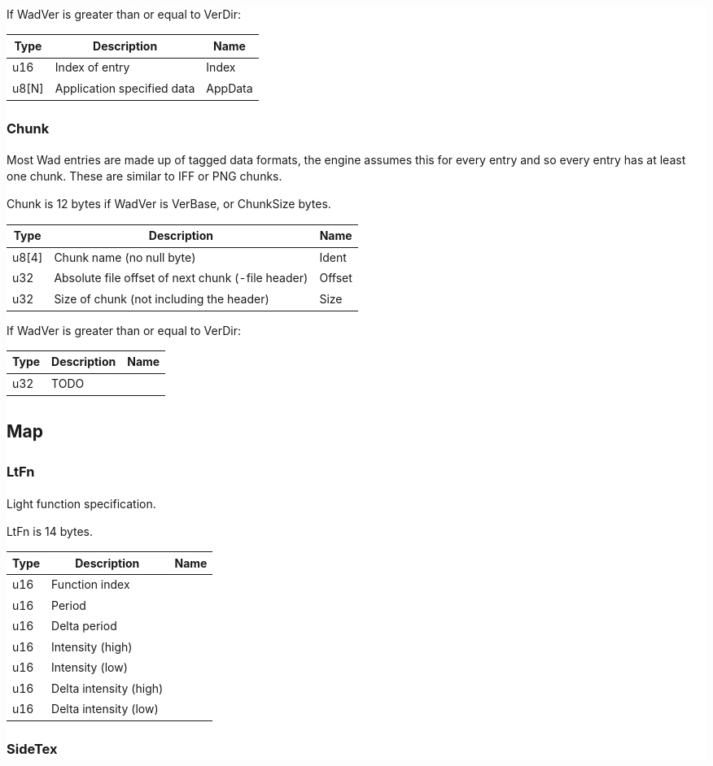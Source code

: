    If WadVer is greater than or equal to VerDir:

   | Type    | Description                                       | Name       |
   | ----    | -----------                                       | ----       |
   | u16     | Index of entry                                    | Index      |
   | u8[N]   | Application specified data                        | AppData    |

### Chunk ###

   Most Wad entries are made up of tagged data formats, the engine assumes
   this for every entry and so every entry has at least one chunk.
   These are similar to IFF or PNG chunks.

   Chunk is 12 bytes if WadVer is VerBase, or ChunkSize bytes.

   | Type    | Description                                       | Name       |
   | ----    | -----------                                       | ----       |
   | u8[4]   | Chunk name (no null byte)                         | Ident      |
   | u32     | Absolute file offset of next chunk (-file header) | Offset     |
   | u32     | Size of chunk (not including the header)          | Size       |

   If WadVer is greater than or equal to VerDir:

   | Type    | Description                                       | Name       |
   | ----    | -----------                                       | ----       |
   | u32     | TODO                                              |            |

## Map ##

### LtFn ###

   Light function specification.

   LtFn is 14 bytes.

   | Type    | Description                                       | Name       |
   | ----    | -----------                                       | ----       |
   | u16     | Function index                                    |            |
   | u16     | Period                                            |            |
   | u16     | Delta period                                      |            |
   | u16     | Intensity (high)                                  |            |
   | u16     | Intensity (low)                                   |            |
   | u16     | Delta intensity (high)                            |            |
   | u16     | Delta intensity (low)                             |            |

### SideTex ###
